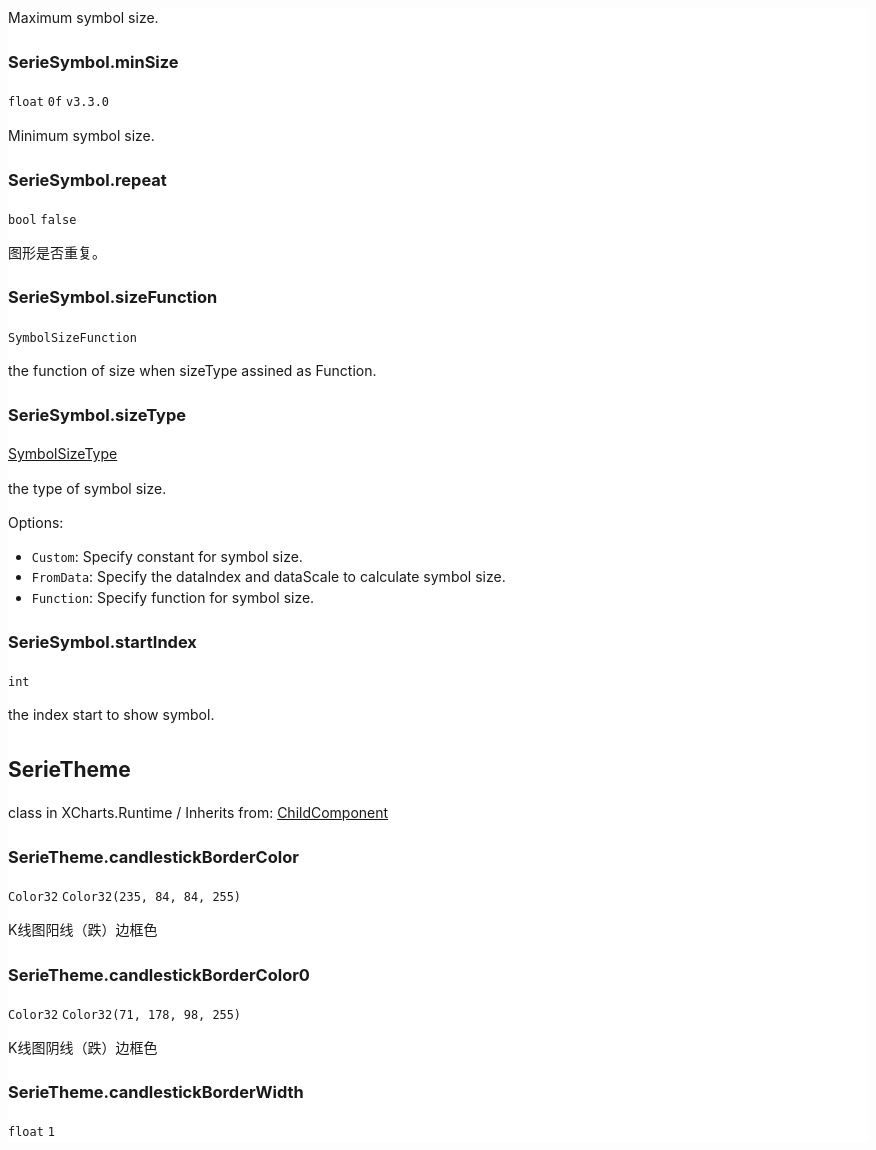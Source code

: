 Maximum symbol size.

### SerieSymbol.minSize

`float` `0f` `v3.3.0`

Minimum symbol size.

### SerieSymbol.repeat

`bool` `false`

图形是否重复。

### SerieSymbol.sizeFunction

`SymbolSizeFunction`

the function of size when sizeType assined as Function.

### SerieSymbol.sizeType

[SymbolSizeType](#symbolsizetype)

the type of symbol size.

Options:

- `Custom`: Specify constant for symbol size.
- `FromData`: Specify the dataIndex and dataScale to calculate symbol size.
- `Function`: Specify function for symbol size.

### SerieSymbol.startIndex

`int`

the index start to show symbol.

## SerieTheme

class in XCharts.Runtime / Inherits from: [ChildComponent](#childcomponent)

### SerieTheme.candlestickBorderColor

`Color32` `Color32(235, 84, 84, 255)`

K线图阳线（跌）边框色

### SerieTheme.candlestickBorderColor0

`Color32` `Color32(71, 178, 98, 255)`

K线图阴线（跌）边框色

### SerieTheme.candlestickBorderWidth

`float` `1`
